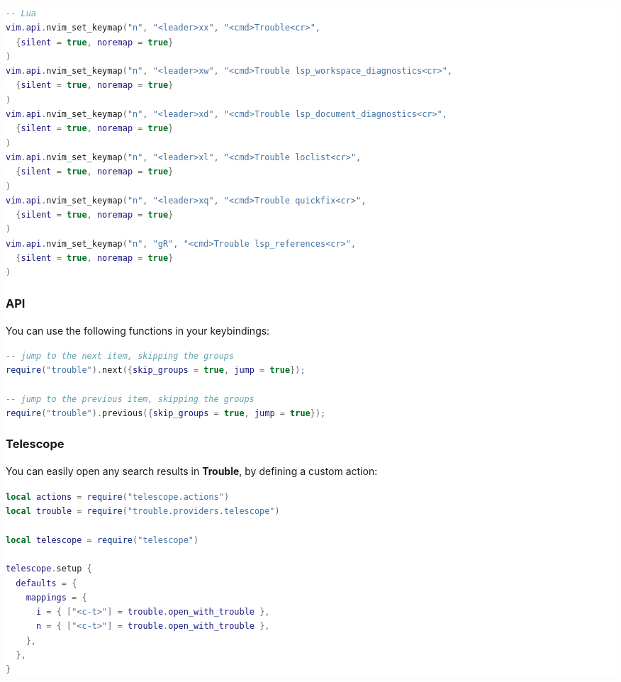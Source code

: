 ```lua
-- Lua
vim.api.nvim_set_keymap("n", "<leader>xx", "<cmd>Trouble<cr>",
  {silent = true, noremap = true}
)
vim.api.nvim_set_keymap("n", "<leader>xw", "<cmd>Trouble lsp_workspace_diagnostics<cr>",
  {silent = true, noremap = true}
)
vim.api.nvim_set_keymap("n", "<leader>xd", "<cmd>Trouble lsp_document_diagnostics<cr>",
  {silent = true, noremap = true}
)
vim.api.nvim_set_keymap("n", "<leader>xl", "<cmd>Trouble loclist<cr>",
  {silent = true, noremap = true}
)
vim.api.nvim_set_keymap("n", "<leader>xq", "<cmd>Trouble quickfix<cr>",
  {silent = true, noremap = true}
)
vim.api.nvim_set_keymap("n", "gR", "<cmd>Trouble lsp_references<cr>",
  {silent = true, noremap = true}
)
```

### API

You can use the following functions in your keybindings:

```lua
-- jump to the next item, skipping the groups
require("trouble").next({skip_groups = true, jump = true});

-- jump to the previous item, skipping the groups
require("trouble").previous({skip_groups = true, jump = true});
```

### Telescope

You can easily open any search results in **Trouble**, by defining a custom action:

```lua
local actions = require("telescope.actions")
local trouble = require("trouble.providers.telescope")

local telescope = require("telescope")

telescope.setup {
  defaults = {
    mappings = {
      i = { ["<c-t>"] = trouble.open_with_trouble },
      n = { ["<c-t>"] = trouble.open_with_trouble },
    },
  },
}
```
